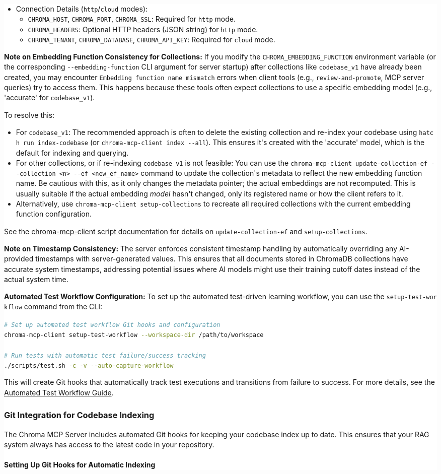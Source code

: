 - Connection Details (`http`/`cloud` modes):
  - `CHROMA_HOST`, `CHROMA_PORT`, `CHROMA_SSL`: Required for `http` mode.
  - `CHROMA_HEADERS`: Optional HTTP headers (JSON string) for `http` mode.
  - `CHROMA_TENANT`, `CHROMA_DATABASE`, `CHROMA_API_KEY`: Required for `cloud` mode.

**Note on Embedding Function Consistency for Collections:**
If you modify the `CHROMA_EMBEDDING_FUNCTION` environment variable (or the corresponding `--embedding-function` CLI argument for server startup) after collections like `codebase_v1` have already been created, you may encounter `Embedding function name mismatch` errors when client tools (e.g., `review-and-promote`, MCP server queries) try to access them. This happens because these tools often expect collections to use a specific embedding model (e.g., 'accurate' for `codebase_v1`).

To resolve this:

- For `codebase_v1`: The recommended approach is often to delete the existing collection and re-index your codebase using `hatch run index-codebase` (or `chroma-mcp-client index --all`). This ensures it's created with the 'accurate' model, which is the default for indexing and querying.
- For other collections, or if re-indexing `codebase_v1` is not feasible: You can use the `chroma-mcp-client update-collection-ef --collection <n> --ef <new_ef_name>` command to update the collection's metadata to reflect the new embedding function name. Be cautious with this, as it only changes the metadata pointer; the actual embeddings are not recomputed. This is usually suitable if the actual embedding *model* hasn't changed, only its registered name or how the client refers to it.
- Alternatively, use `chroma-mcp-client setup-collections` to recreate all required collections with the current embedding function configuration.

See the [chroma-mcp-client script documentation](scripts/chroma-mcp-client.md) for details on `update-collection-ef` and `setup-collections`.

**Note on Timestamp Consistency:**
The server enforces consistent timestamp handling by automatically overriding any AI-provided timestamps with server-generated values. This ensures that all documents stored in ChromaDB collections have accurate system timestamps, addressing potential issues where AI models might use their training cutoff dates instead of the actual system time.

**Automated Test Workflow Configuration:**
To set up the automated test-driven learning workflow, you can use the `setup-test-workflow` command from the CLI:

```bash
# Set up automated test workflow Git hooks and configuration
chroma-mcp-client setup-test-workflow --workspace-dir /path/to/workspace

# Run tests with automatic test failure/success tracking
./scripts/test.sh -c -v --auto-capture-workflow
```

This will create Git hooks that automatically track test executions and transitions from failure to success. For more details, see the [Automated Test Workflow Guide](usage/automated_test_workflow.md).

### Git Integration for Codebase Indexing

The Chroma MCP Server includes automated Git hooks for keeping your codebase index up to date. This ensures that your RAG system always has access to the latest code in your repository.

#### Setting Up Git Hooks for Automatic Indexing
